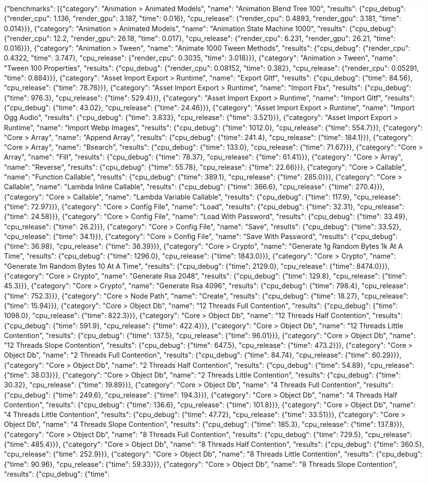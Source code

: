 {"benchmarks":
[{"category": "Animation > Animated Models", "name": "Animation Blend Tree 100", "results": {"cpu_debug": {"render_cpu": 1.136, "render_gpu": 3.187, "time": 0.016}, "cpu_release": {"render_cpu": 0.4893, "render_gpu": 3.181, "time": 0.014}}}, {"category": "Animation > Animated Models", "name": "Animation State Machine 1000", "results": {"cpu_debug": {"render_cpu": 12.2, "render_gpu": 26.18, "time": 0.017}, "cpu_release": {"render_cpu": 6.231, "render_gpu": 26.21, "time": 0.016}}}, {"category": "Animation > Tween", "name": "Animate 1000 Tween Methods", "results": {"cpu_debug": {"render_cpu": 0.4322, "time": 3.747}, "cpu_release": {"render_cpu": 0.3035, "time": 3.018}}}, {"category": "Animation > Tween", "name": "Tween 100 Properties", "results": {"cpu_debug": {"render_cpu": 0.08152, "time": 0.382}, "cpu_release": {"render_cpu": 0.05291, "time": 0.884}}}, {"category": "Asset Import Export > Runtime", "name": "Export Gltf", "results": {"cpu_debug": {"time": 84.56}, "cpu_release": {"time": 78.76}}}, {"category": "Asset Import Export > Runtime", "name": "Import Fbx", "results": {"cpu_debug": {"time": 976.3}, "cpu_release": {"time": 529.4}}}, {"category": "Asset Import Export > Runtime", "name": "Import Gltf", "results": {"cpu_debug": {"time": 43.02}, "cpu_release": {"time": 24.46}}}, {"category": "Asset Import Export > Runtime", "name": "Import Ogg Audio", "results": {"cpu_debug": {"time": 3.833}, "cpu_release": {"time": 3.521}}}, {"category": "Asset Import Export > Runtime", "name": "Import Webp Images", "results": {"cpu_debug": {"time": 1012.0}, "cpu_release": {"time": 554.7}}}, {"category": "Core > Array", "name": "Append Array", "results": {"cpu_debug": {"time": 241.4}, "cpu_release": {"time": 184.1}}}, {"category": "Core > Array", "name": "Bsearch", "results": {"cpu_debug": {"time": 133.0}, "cpu_release": {"time": 71.67}}}, {"category": "Core > Array", "name": "Fill", "results": {"cpu_debug": {"time": 78.37}, "cpu_release": {"time": 61.41}}}, {"category": "Core > Array", "name": "Reverse", "results": {"cpu_debug": {"time": 55.78}, "cpu_release": {"time": 22.66}}}, {"category": "Core > Callable", "name": "Function Callable", "results": {"cpu_debug": {"time": 389.1}, "cpu_release": {"time": 285.0}}}, {"category": "Core > Callable", "name": "Lambda Inline Callable", "results": {"cpu_debug": {"time": 366.6}, "cpu_release": {"time": 270.4}}}, {"category": "Core > Callable", "name": "Lambda Variable Callable", "results": {"cpu_debug": {"time": 117.9}, "cpu_release": {"time": 72.97}}}, {"category": "Core > Config File", "name": "Load", "results": {"cpu_debug": {"time": 32.31}, "cpu_release": {"time": 24.58}}}, {"category": "Core > Config File", "name": "Load With Password", "results": {"cpu_debug": {"time": 33.49}, "cpu_release": {"time": 26.2}}}, {"category": "Core > Config File", "name": "Save", "results": {"cpu_debug": {"time": 33.52}, "cpu_release": {"time": 34.1}}}, {"category": "Core > Config File", "name": "Save With Password", "results": {"cpu_debug": {"time": 36.98}, "cpu_release": {"time": 36.39}}}, {"category": "Core > Crypto", "name": "Generate 1g Random Bytes 1k At A Time", "results": {"cpu_debug": {"time": 1296.0}, "cpu_release": {"time": 1843.0}}}, {"category": "Core > Crypto", "name": "Generate 1m Random Bytes 10 At A Time", "results": {"cpu_debug": {"time": 2129.0}, "cpu_release": {"time": 8474.0}}}, {"category": "Core > Crypto", "name": "Generate Rsa 2048", "results": {"cpu_debug": {"time": 129.8}, "cpu_release": {"time": 45.3}}}, {"category": "Core > Crypto", "name": "Generate Rsa 4096", "results": {"cpu_debug": {"time": 798.4}, "cpu_release": {"time": 752.3}}}, {"category": "Core > Node Path", "name": "Create", "results": {"cpu_debug": {"time": 18.27}, "cpu_release": {"time": 15.94}}}, {"category": "Core > Object Db", "name": "12 Threads Full Contention", "results": {"cpu_debug": {"time": 1098.0}, "cpu_release": {"time": 822.3}}}, {"category": "Core > Object Db", "name": "12 Threads Half Contention", "results": {"cpu_debug": {"time": 591.9}, "cpu_release": {"time": 422.4}}}, {"category": "Core > Object Db", "name": "12 Threads Little Contention", "results": {"cpu_debug": {"time": 137.5}, "cpu_release": {"time": 96.01}}}, {"category": "Core > Object Db", "name": "12 Threads Slope Contention", "results": {"cpu_debug": {"time": 647.5}, "cpu_release": {"time": 473.2}}}, {"category": "Core > Object Db", "name": "2 Threads Full Contention", "results": {"cpu_debug": {"time": 84.74}, "cpu_release": {"time": 60.29}}}, {"category": "Core > Object Db", "name": "2 Threads Half Contention", "results": {"cpu_debug": {"time": 54.89}, "cpu_release": {"time": 38.03}}}, {"category": "Core > Object Db", "name": "2 Threads Little Contention", "results": {"cpu_debug": {"time": 30.32}, "cpu_release": {"time": 19.89}}}, {"category": "Core > Object Db", "name": "4 Threads Full Contention", "results": {"cpu_debug": {"time": 249.6}, "cpu_release": {"time": 194.3}}}, {"category": "Core > Object Db", "name": "4 Threads Half Contention", "results": {"cpu_debug": {"time": 136.6}, "cpu_release": {"time": 101.8}}}, {"category": "Core > Object Db", "name": "4 Threads Little Contention", "results": {"cpu_debug": {"time": 47.72}, "cpu_release": {"time": 33.51}}}, {"category": "Core > Object Db", "name": "4 Threads Slope Contention", "results": {"cpu_debug": {"time": 185.3}, "cpu_release": {"time": 137.8}}}, {"category": "Core > Object Db", "name": "8 Threads Full Contention", "results": {"cpu_debug": {"time": 729.5}, "cpu_release": {"time": 485.4}}}, {"category": "Core > Object Db", "name": "8 Threads Half Contention", "results": {"cpu_debug": {"time": 360.5}, "cpu_release": {"time": 252.9}}}, {"category": "Core > Object Db", "name": "8 Threads Little Contention", "results": {"cpu_debug": {"time": 90.96}, "cpu_release": {"time": 59.33}}}, {"category": "Core > Object Db", "name": "8 Threads Slope Contention", "results": {"cpu_debug": {"time":